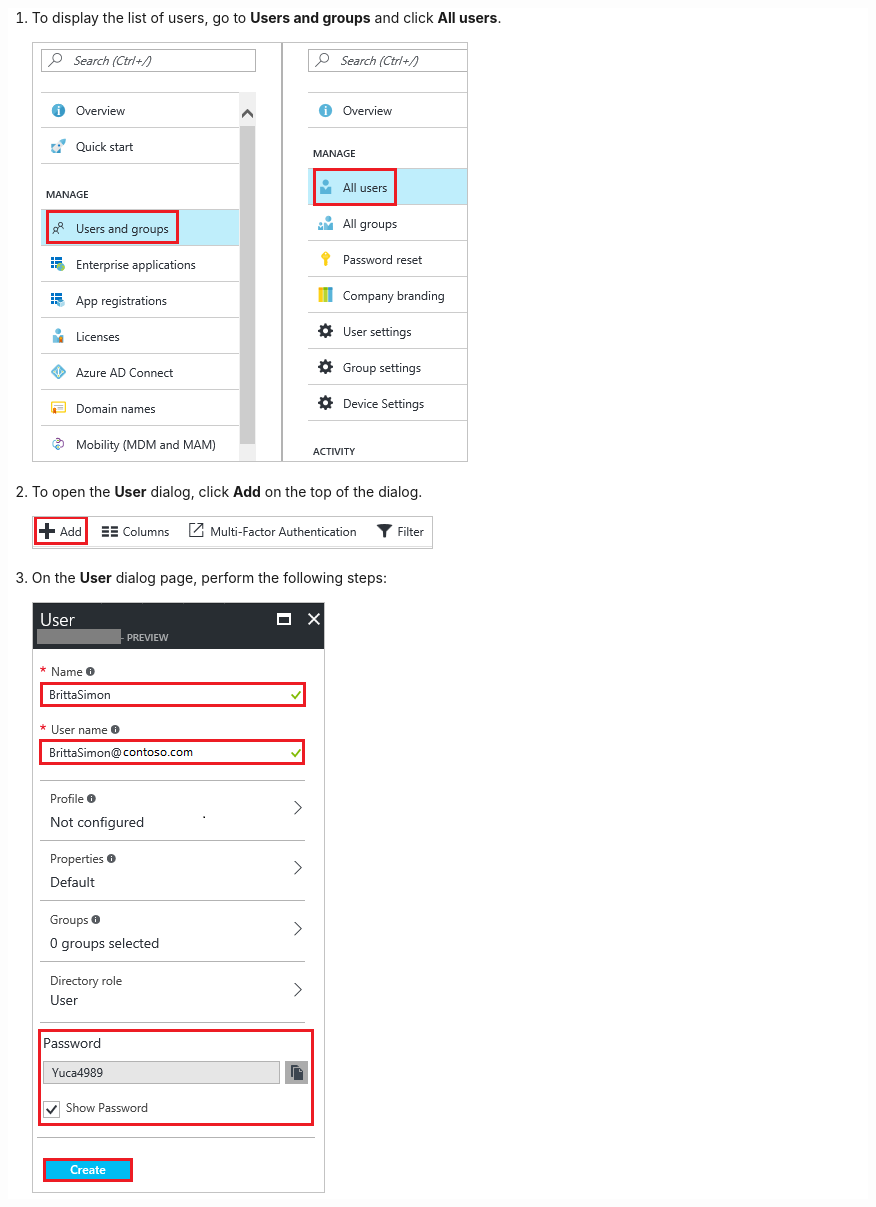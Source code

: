 1. To display the list of users, go to **Users and groups** and click **All users**.
	
	![Creating an Azure AD test user](./media/thirdlight-tutorial/create_aaduser_02.png) 

1. To open the **User** dialog, click **Add** on the top of the dialog.
 
	![Creating an Azure AD test user](./media/thirdlight-tutorial/create_aaduser_03.png) 

1. On the **User** dialog page, perform the following steps:
 
	![Creating an Azure AD test user](./media/thirdlight-tutorial/create_aaduser_04.png) 
